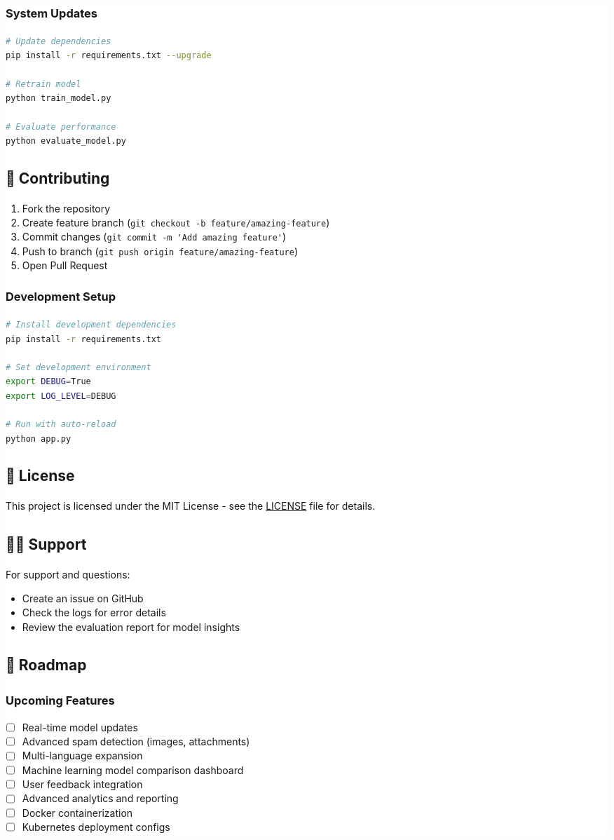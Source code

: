 ### System Updates
```bash
# Update dependencies
pip install -r requirements.txt --upgrade

# Retrain model
python train_model.py

# Evaluate performance
python evaluate_model.py
```

## 🤝 Contributing

1. Fork the repository
2. Create feature branch (`git checkout -b feature/amazing-feature`)
3. Commit changes (`git commit -m 'Add amazing feature'`)
4. Push to branch (`git push origin feature/amazing-feature`)
5. Open Pull Request

### Development Setup
```bash
# Install development dependencies
pip install -r requirements.txt

# Set development environment
export DEBUG=True
export LOG_LEVEL=DEBUG

# Run with auto-reload
python app.py
```

## 📄 License

This project is licensed under the MIT License - see the [LICENSE](LICENSE) file for details.

## 🙋‍♂️ Support

For support and questions:
- Create an issue on GitHub
- Check the logs for error details
- Review the evaluation report for model insights

## 🎯 Roadmap

### Upcoming Features
- [ ] Real-time model updates
- [ ] Advanced spam detection (images, attachments)
- [ ] Multi-language expansion
- [ ] Machine learning model comparison dashboard
- [ ] User feedback integration
- [ ] Advanced analytics and reporting
- [ ] Docker containerization
- [ ] Kubernetes deployment configs
